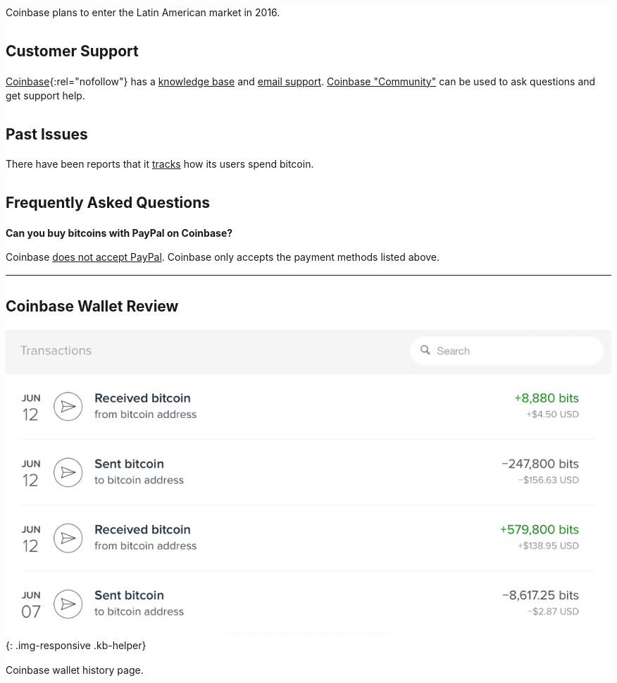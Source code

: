 Coinbase plans to enter the Latin American market in 2016. 

## Customer Support
[Coinbase](http://buybitcoinww.co/Buy_Coinbase){:rel="nofollow"} has a [knowledge base](https://support.coinbase.com/) and [email support](https://support.coinbase.com/customer/portal/emails/new). [Coinbase "Community"](https://community.coinbase.com/) can be used to ask questions and get support help. 

## Past Issues

There have been reports that it [tracks](http://cointelegraph.com/news/113207/coinbase-is-tracking-how-users-spend-their-bitcoins) how its users spend bitcoin.

## Frequently Asked Questions

**Can you buy bitcoins with PayPal on Coinbase?**

Coinbase [does not accept PayPal](/en/buy-bitcoin-paypal/). Coinbase only accepts the payment methods listed above.

<hr>

## Coinbase Wallet Review

![coinbase wallet review](/img/kb/cbwallet.png){: .img-responsive .kb-helper}

<div class="caption-kb">

Coinbase wallet history page.
